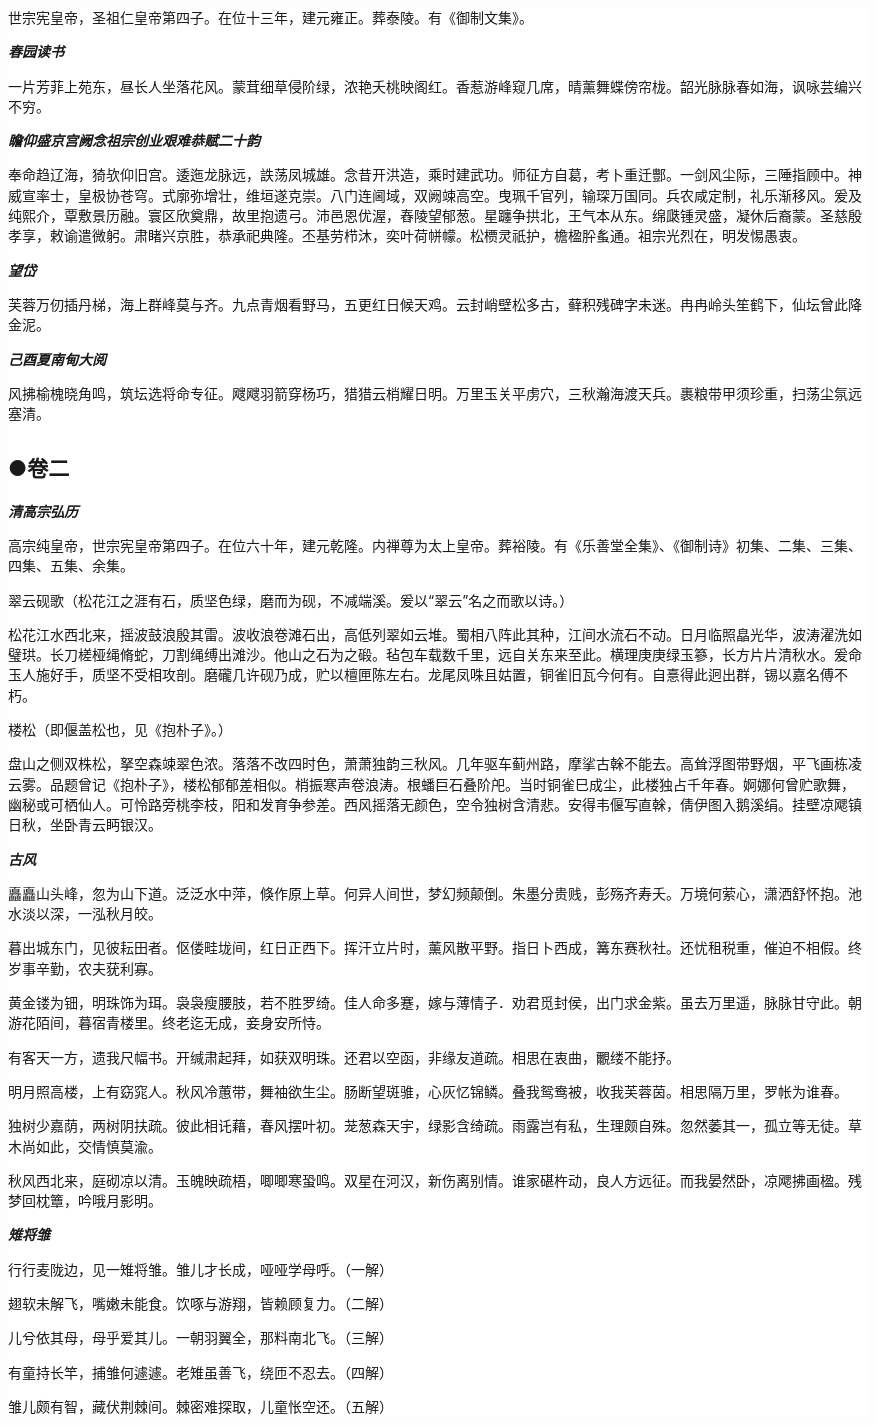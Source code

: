 世宗宪皇帝，圣祖仁皇帝第四子。在位十三年，建元雍正。葬泰陵。有《御制文集》。  

***春园读书***  

一片芳菲上苑东，昼长人坐落花风。蒙茸细草侵阶绿，浓艳夭桃映阁红。香惹游峰窥几席，晴薰舞蝶傍帘栊。韶光脉脉春如海，讽咏芸编兴不穷。  

***瞻仰盛京宫阙念祖宗创业艰难恭赋二十韵***  

奉命趋辽海，猗欤仰旧宫。逶迤龙脉远，詄荡凤城雄。念昔开洪造，乘时建武功。师征方自葛，考卜重迁酆。一剑风尘际，三陲指顾中。神威宣率士，皇极协苍穹。式廓弥增壮，维垣遂克崇。八门连阃域，双阙竦高空。曳珮千官列，输琛万国同。兵农咸定制，礼乐渐移风。爰及纯熙介，覃敷景历融。寰区欣奠鼎，故里抱遗弓。沛邑恩优渥，舂陵望郁葱。星躔争拱北，王气本从东。绵瓞锺灵盛，凝休后裔蒙。圣慈殷孝享，敕谕遣微躬。肃睹兴京胜，恭承祀典隆。丕基劳栉沐，奕叶荷帡幪。松槚灵祇护，檐楹肸蚃通。祖宗光烈在，明发惕愚衷。  

***望岱***  

芙蓉万仞插丹梯，海上群峰莫与齐。九点青烟看野马，五更红日候天鸡。云封峭壁松多古，藓积残碑字未迷。冉冉岭头笙鹤下，仙坛曾此降金泥。  

***己酉夏南甸大阅***  

风拂榆槐晓角鸣，筑坛选将命专征。飕飕羽箭穿杨巧，猎猎云梢耀日明。万里玉关平虏穴，三秋瀚海渡天兵。裹粮带甲须珍重，扫荡尘氛远塞清。  

## ●卷二

***清高宗弘历***  

高宗纯皇帝，世宗宪皇帝第四子。在位六十年，建元乾隆。内禅尊为太上皇帝。葬裕陵。有《乐善堂全集》、《御制诗》初集、二集、三集、四集、五集、余集。  

翠云砚歌（松花江之涯有石，质坚色绿，磨而为砚，不减端溪。爰以“翠云”名之而歌以诗。）  

松花江水西北来，摇波鼓浪殷其雷。波收浪卷滩石出，高低列翠如云堆。蜀相八阵此其种，江间水流石不动。日月临照皛光华，波涛濯洗如璧珙。长刀槎桠绳脩蛇，刀割绳缚出滩沙。他山之石为之碫。毡包车载数千里，远自关东来至此。横理庚庚绿玉篸，长方片片清秋水。爰命玉人施好手，质坚不受相攻剖。磨礲几许砚乃成，贮以檀匣陈左右。龙尾凤咮且姑置，铜雀旧瓦今何有。自憙得此迥出群，锡以嘉名傅不朽。  

楼松（即偃盖松也，见《抱朴子》。）  

盘山之侧双株松，拏空森竦翠色浓。落落不改四时色，萧萧独韵三秋风。几年驱车蓟州路，摩挲古榦不能去。高耸浮图带野烟，平飞画栋凌云雾。品题曾记《抱朴子》，楼松郁郁差相似。梢振寒声卷浪涛。根蟠巨石叠阶戺。当时铜雀巳成尘，此楼独占千年春。婀娜何曾贮歌舞，幽秘或可栖仙人。可怜路旁桃李枝，阳和发育争参差。西风摇落无颜色，空令独树含清悲。安得韦偃写直榦，倩伊图入鹅溪绢。挂壁凉飔镇日秋，坐卧青云眄银汉。  

***古风***  

矗矗山头峰，忽为山下道。泛泛水中萍，倏作原上草。何异人间世，梦幻频颠倒。朱墨分贵贱，彭殇齐寿夭。万境何萦心，潇洒舒怀抱。池水淡以深，一泓秋月皎。  

暮出城东门，见彼耘田者。伛偻畦垅间，红日正西下。挥汗立片时，薰风散平野。指日卜西成，篝东赛秋社。还忧租税重，催迫不相假。终岁事辛勤，农夫莸利寡。  

黄金镂为钿，明珠饰为珥。袅袅瘦腰肢，若不胜罗绮。佳人命多蹇，嫁与薄情子．劝君觅封侯，出门求金紫。虽去万里遥，脉脉甘守此。朝游花陌间，暮宿青楼里。终老迄无成，妾身安所恃。  

有客天一方，遗我尺幅书。开缄肃起拜，如获双明珠。还君以空函，非缘友道疏。相思在衷曲，覼缕不能抒。  

明月照高楼，上有窈窕人。秋风冷蕙带，舞袖欲生尘。肠断望斑骓，心灰忆锦鳞。叠我鸳鸯被，收我芙蓉茵。相思隔万里，罗帐为谁春。  

独树少嘉荫，两树阴扶疏。彼此相讬藉，春风摆叶初。茏葱森天宇，绿影含绮疏。雨露岂有私，生理颇自殊。忽然萎其一，孤立等无徒。草木尚如此，交情慎莫渝。  

秋风西北来，庭砌凉以清。玉魄映疏梧，唧唧寒蛩鸣。双星在河汉，新伤离别情。谁家碪杵动，良人方远征。而我晏然卧，凉飔拂画楹。残梦回枕簟，吟哦月影明。  

***雉将雏***  

行行麦陇边，见一雉将雏。雏儿才长成，哑哑学母呼。（一解）  

翅软未解飞，嘴嫩未能食。饮啄与游翔，皆赖顾复力。（二解）  

儿兮依其母，母乎爱其儿。一朝羽翼全，那料南北飞。（三解）  

有童持长竿，捕雏何遽遽。老雉虽善飞，绕匝不忍去。（四解）  

雏儿颇有智，藏伏荆棘间。棘密难探取，儿童怅空还。（五解）  
